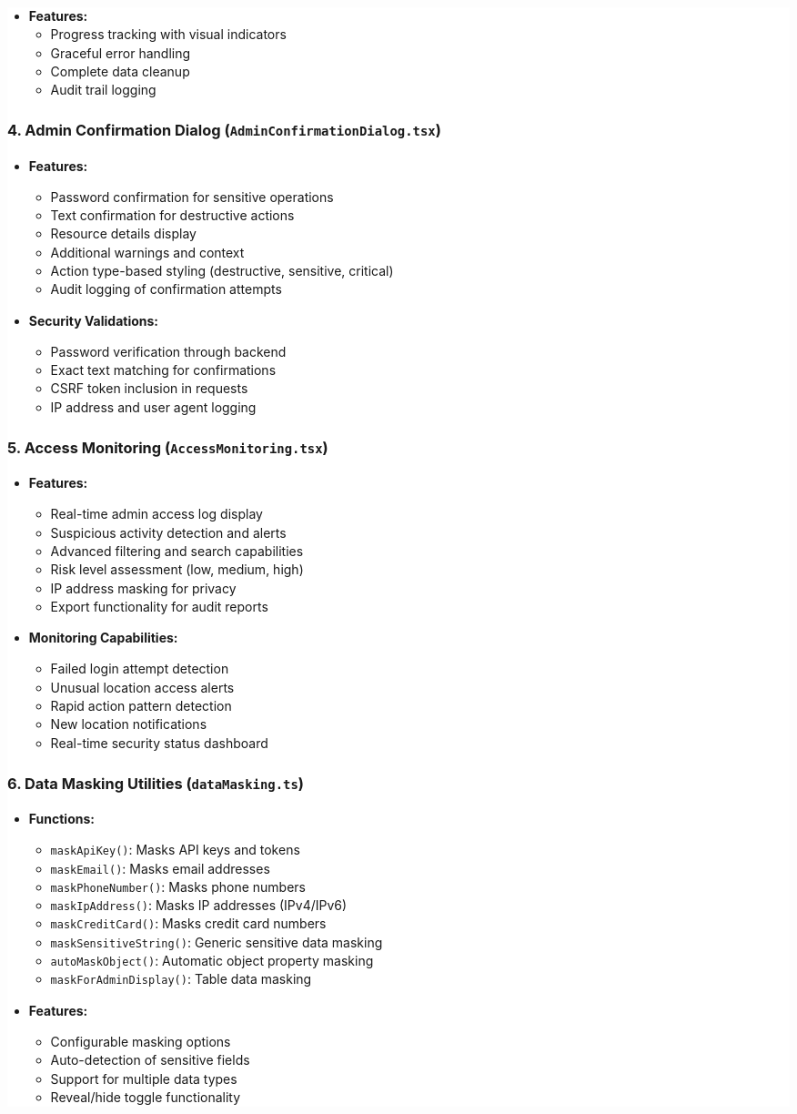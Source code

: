 - **Features:**
  - Progress tracking with visual indicators
  - Graceful error handling
  - Complete data cleanup
  - Audit trail logging

### 4. Admin Confirmation Dialog (`AdminConfirmationDialog.tsx`)
- **Features:**
  - Password confirmation for sensitive operations
  - Text confirmation for destructive actions
  - Resource details display
  - Additional warnings and context
  - Action type-based styling (destructive, sensitive, critical)
  - Audit logging of confirmation attempts

- **Security Validations:**
  - Password verification through backend
  - Exact text matching for confirmations
  - CSRF token inclusion in requests
  - IP address and user agent logging

### 5. Access Monitoring (`AccessMonitoring.tsx`)
- **Features:**
  - Real-time admin access log display
  - Suspicious activity detection and alerts
  - Advanced filtering and search capabilities
  - Risk level assessment (low, medium, high)
  - IP address masking for privacy
  - Export functionality for audit reports

- **Monitoring Capabilities:**
  - Failed login attempt detection
  - Unusual location access alerts
  - Rapid action pattern detection
  - New location notifications
  - Real-time security status dashboard

### 6. Data Masking Utilities (`dataMasking.ts`)
- **Functions:**
  - `maskApiKey()`: Masks API keys and tokens
  - `maskEmail()`: Masks email addresses
  - `maskPhoneNumber()`: Masks phone numbers
  - `maskIpAddress()`: Masks IP addresses (IPv4/IPv6)
  - `maskCreditCard()`: Masks credit card numbers
  - `maskSensitiveString()`: Generic sensitive data masking
  - `autoMaskObject()`: Automatic object property masking
  - `maskForAdminDisplay()`: Table data masking

- **Features:**
  - Configurable masking options
  - Auto-detection of sensitive fields
  - Support for multiple data types
  - Reveal/hide toggle functionality
